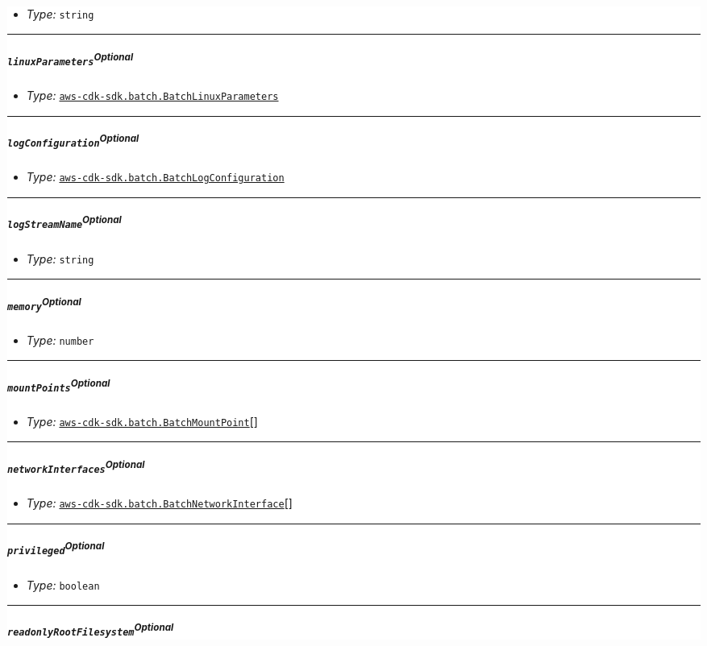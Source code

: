 - *Type:* `string`

---

##### `linuxParameters`<sup>Optional</sup> <a name="aws-cdk-sdk.batch.BatchContainerDetail.property.linuxParameters"></a>

- *Type:* [`aws-cdk-sdk.batch.BatchLinuxParameters`](#aws-cdk-sdk.batch.BatchLinuxParameters)

---

##### `logConfiguration`<sup>Optional</sup> <a name="aws-cdk-sdk.batch.BatchContainerDetail.property.logConfiguration"></a>

- *Type:* [`aws-cdk-sdk.batch.BatchLogConfiguration`](#aws-cdk-sdk.batch.BatchLogConfiguration)

---

##### `logStreamName`<sup>Optional</sup> <a name="aws-cdk-sdk.batch.BatchContainerDetail.property.logStreamName"></a>

- *Type:* `string`

---

##### `memory`<sup>Optional</sup> <a name="aws-cdk-sdk.batch.BatchContainerDetail.property.memory"></a>

- *Type:* `number`

---

##### `mountPoints`<sup>Optional</sup> <a name="aws-cdk-sdk.batch.BatchContainerDetail.property.mountPoints"></a>

- *Type:* [`aws-cdk-sdk.batch.BatchMountPoint`](#aws-cdk-sdk.batch.BatchMountPoint)[]

---

##### `networkInterfaces`<sup>Optional</sup> <a name="aws-cdk-sdk.batch.BatchContainerDetail.property.networkInterfaces"></a>

- *Type:* [`aws-cdk-sdk.batch.BatchNetworkInterface`](#aws-cdk-sdk.batch.BatchNetworkInterface)[]

---

##### `privileged`<sup>Optional</sup> <a name="aws-cdk-sdk.batch.BatchContainerDetail.property.privileged"></a>

- *Type:* `boolean`

---

##### `readonlyRootFilesystem`<sup>Optional</sup> <a name="aws-cdk-sdk.batch.BatchContainerDetail.property.readonlyRootFilesystem"></a>

